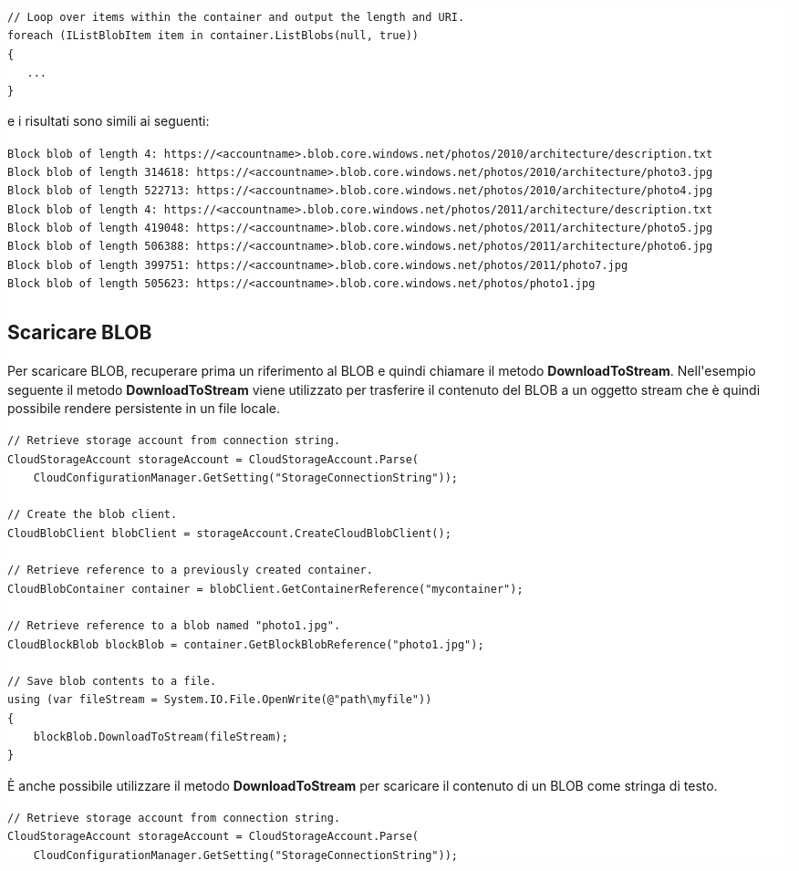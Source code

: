     // Loop over items within the container and output the length and URI.
	foreach (IListBlobItem item in container.ListBlobs(null, true))
	{
	   ...
	}

e i risultati sono simili ai seguenti:

	Block blob of length 4: https://<accountname>.blob.core.windows.net/photos/2010/architecture/description.txt
	Block blob of length 314618: https://<accountname>.blob.core.windows.net/photos/2010/architecture/photo3.jpg
	Block blob of length 522713: https://<accountname>.blob.core.windows.net/photos/2010/architecture/photo4.jpg
	Block blob of length 4: https://<accountname>.blob.core.windows.net/photos/2011/architecture/description.txt
	Block blob of length 419048: https://<accountname>.blob.core.windows.net/photos/2011/architecture/photo5.jpg
	Block blob of length 506388: https://<accountname>.blob.core.windows.net/photos/2011/architecture/photo6.jpg
	Block blob of length 399751: https://<accountname>.blob.core.windows.net/photos/2011/photo7.jpg
	Block blob of length 505623: https://<accountname>.blob.core.windows.net/photos/photo1.jpg


## Scaricare BLOB

Per scaricare BLOB, recuperare prima un riferimento al BLOB e quindi chiamare il metodo **DownloadToStream**. Nell'esempio seguente il metodo **DownloadToStream** viene utilizzato per trasferire il contenuto del BLOB a un oggetto stream che è quindi possibile rendere persistente in un file locale.

    // Retrieve storage account from connection string.
    CloudStorageAccount storageAccount = CloudStorageAccount.Parse(
        CloudConfigurationManager.GetSetting("StorageConnectionString"));

    // Create the blob client.
    CloudBlobClient blobClient = storageAccount.CreateCloudBlobClient();

    // Retrieve reference to a previously created container.
    CloudBlobContainer container = blobClient.GetContainerReference("mycontainer");

    // Retrieve reference to a blob named "photo1.jpg".
    CloudBlockBlob blockBlob = container.GetBlockBlobReference("photo1.jpg");

    // Save blob contents to a file.
    using (var fileStream = System.IO.File.OpenWrite(@"path\myfile"))
    {
        blockBlob.DownloadToStream(fileStream);
    }

È anche possibile utilizzare il metodo **DownloadToStream** per scaricare il contenuto di un BLOB come stringa di testo.

	// Retrieve storage account from connection string.
    CloudStorageAccount storageAccount = CloudStorageAccount.Parse(
        CloudConfigurationManager.GetSetting("StorageConnectionString"));
